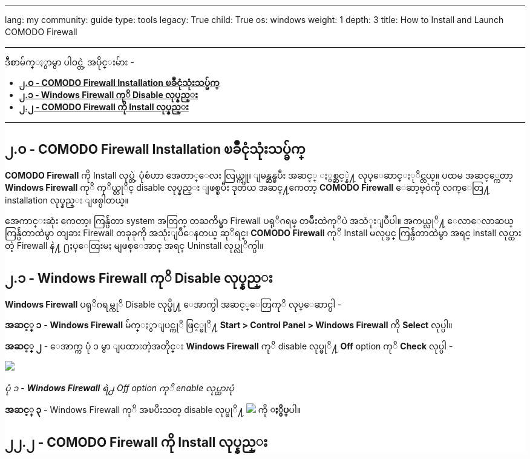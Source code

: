 

---

lang: my
community: guide
type: tools
legacy: True
child: True
os: windows
weight: 1
depth: 3
title: How to Install and Launch COMODO Firewall 

---

ဒီစာမ်က္ႏွာမွာ ပါဝင္တဲ့ အပိုင္းမ်ား -

- [**၂.ဝ - COMODO Firewall Installation ၿခဳံငုံသုံးသပ္ခ်က္**](#2.0)
- [**၂.၁ - Windows Firewall ကုိ Disable လုပ္နည္း**](#2.1)
- [**၂.၂ - COMODO Firewall ကို Install လုပ္နည္း**](#2.2)

-------

<a name="2.0"></a>
## ၂.ဝ - COMODO Firewall Installation ၿခဳံငုံသုံးသပ္ခ်က္ ##

**COMODO Firewall** ကို Install လုပ္တဲ့ ပုံစံဟာ အေတာ္ေလး လြယ္ကူ၊ ျမန္ဆန္ၿပီး အဆင့္ ႏွစ္ဆင့္နဲ႔ လုပ္ေဆာင္ႏုိင္တယ္။ ပထမ အဆင့္ကေတာ့ **Windows Firewall** ကုိ ကုိယ္တုိင္ disable လုပ္နည္း ျဖစ္ၿပီး ဒုတိယ အဆင္႔ကေတာ့ **COMODO Firewall** ေဆာ့ဗ္၀ဲကို လက္ေတြ႔ installation လုပ္နည္း ျဖစ္ပါတယ္။

အေကာင္းဆုံး ကေတာ့၊ ကြန္ပ်ဴတာ system အတြက္ တႀကိမ္မွာ Firewall ပရုိဂရမ္ တမ်ိဳးထဲကုိပဲ အသံုးျပဳပါ။ အကယ္လုိ႔ ေလာေလာဆယ္ ကြန္ပ်ဴတာထဲမွာ တျခား Firewall တခုခုကို အသုံးျပဳေနတယ္ ဆုိရင္၊ **COMODO Firewall** ကုိ Install မလုပ္ခင္ ကြန္ပ်ဴတာထဲမွာ အရင္ install လုပ္ထားတဲ့ Firewall နဲ႔ ႐ႈပ္ေထြးမႈ မျဖစ္ေအာင္ အရင္ Uninstall လုပ္လုိက္ပါ။

<a name="2.1"></a>
## ၂.၁ - Windows Firewall ကုိ Disable လုပ္နည္း ##

**Windows Firewall** ပရုိဂရမ္ကုိ Disable လုပ္ဖို႔ ေအာက္ပါ အဆင့္ေတြကုိ လုပ္ေဆာင္ပါ -

**အဆင့္ ၁** - **Windows Firewall** မ်က္ႏွာျပင္ကုိ ဖြင့္ဖုိ႔ **Start > Control Panel > Windows Firewall** ကို **Select** လုပ္ပါ။ 

**အဆင့္ ၂** - ေအာက္က ပုံ ၁ မွာ ျပထားတဲ့အတိုင္း **Windows Firewall** ကုိ disable လုပ္ဖုိ႔ **Off** option ကုိ **Check** လုပ္ပါ - 

![](/sbox/screen/comodo-my/01.png)

*ပုံ ၁ - **Windows Firewall** ရဲ႕ Off option ကုိ enable လုပ္ထားပုံ*

**အဆင့္ ၃** - Windows Firewall ကုိ အၿပီးသတ္ disable လုပ္ဖုိ႔ ![](/sbox/screen/comodo-my/02.png) ကို **ႏွိပ္**ပါ။

<a name="2.2"></a>
## ၂၂.၂ - COMODO Firewall ကို Install လုပ္နည္း ##
